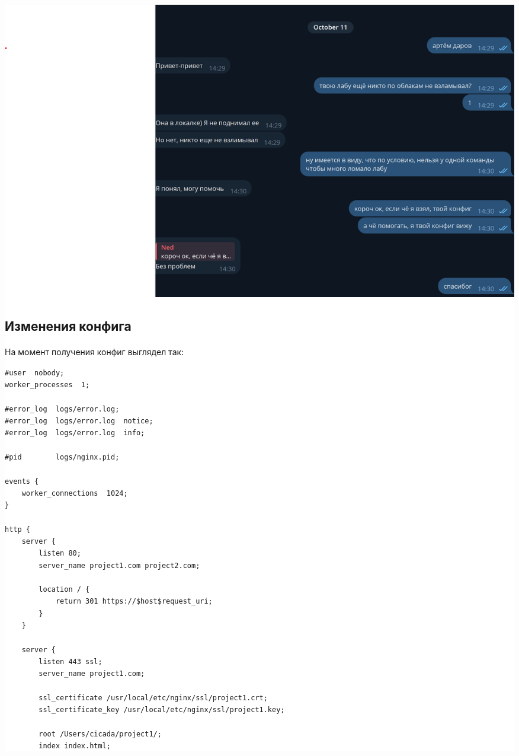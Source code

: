 ![App Screenshot](https://github.com/MyEducation11235/Itmo-DevOps-Cloud/blob/main/lab_1_hard/%D0%A1%D0%BA%D1%80%D0%B8%D0%BD%D1%8B/%D0%A1%D0%BD%D0%B8%D0%BC%D0%BE%D0%BA%20%D1%8D%D0%BA%D1%80%D0%B0%D0%BD%D0%B0%202024-10-27%20121930.png)

## Изменения конфига

На момент получения конфиг выглядел так:

```nginx
#user  nobody;
worker_processes  1;

#error_log  logs/error.log;
#error_log  logs/error.log  notice;
#error_log  logs/error.log  info;

#pid        logs/nginx.pid;

events {
    worker_connections  1024;
}

http {
    server {
        listen 80;
        server_name project1.com project2.com;

        location / {
            return 301 https://$host$request_uri;
        }
    }

    server {
        listen 443 ssl;
        server_name project1.com;

        ssl_certificate /usr/local/etc/nginx/ssl/project1.crt;
        ssl_certificate_key /usr/local/etc/nginx/ssl/project1.key;

        root /Users/cicada/project1/;
        index index.html;
```